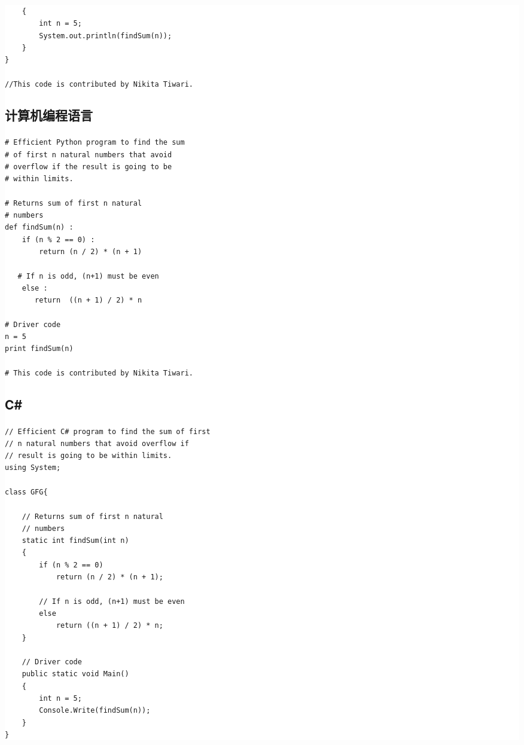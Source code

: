 ```
    {
        int n = 5;
        System.out.println(findSum(n));
    }
}

//This code is contributed by Nikita Tiwari.
```

## 计算机编程语言

```
# Efficient Python program to find the sum 
# of first n natural numbers that avoid
# overflow if the result is going to be
# within limits.

# Returns sum of first n natural
# numbers
def findSum(n) :
    if (n % 2 == 0) :
        return (n / 2) * (n + 1)

   # If n is odd, (n+1) must be even
    else :
       return  ((n + 1) / 2) * n

# Driver code
n = 5
print findSum(n)

# This code is contributed by Nikita Tiwari.
```

## C#

```
// Efficient C# program to find the sum of first
// n natural numbers that avoid overflow if
// result is going to be within limits.
using System;

class GFG{

    // Returns sum of first n natural
    // numbers
    static int findSum(int n)
    {
        if (n % 2 == 0)
            return (n / 2) * (n + 1);

        // If n is odd, (n+1) must be even
        else
            return ((n + 1) / 2) * n;
    }

    // Driver code
    public static void Main()
    {
        int n = 5;
        Console.Write(findSum(n));
    }
}
```